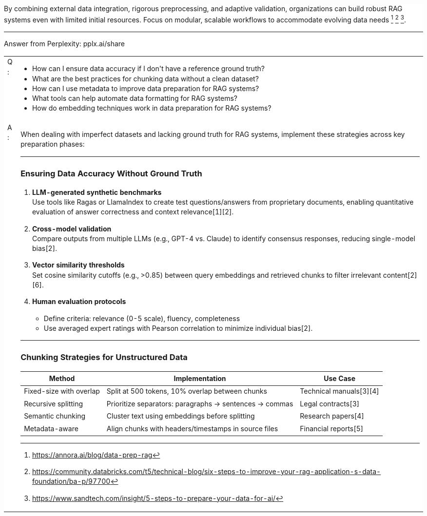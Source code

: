
By combining external data integration, rigorous preprocessing, and adaptive validation, organizations can build robust RAG systems even with limited initial resources. Focus on modular, scalable workflows to accommodate evolving data needs [^1] [^3] [^4].

[^1]: https://annora.ai/blog/data-prep-rag
[^2]: https://www.linkedin.com/posts/jennj012_how-to-evaluate-rag-if-you-dont-have-ground-activity-7245110489083437057-dDle
[^3]: https://community.databricks.com/t5/technical-blog/six-steps-to-improve-your-rag-application-s-data-foundation/ba-p/97700
[^4]: https://www.sandtech.com/insight/5-steps-to-prepare-your-data-for-ai/
[^5]: https://www.couchbase.com/blog/guide-to-data-prep-for-rag/
[^6]: https://www.evidentlyai.com/llm-guide/llm-test-dataset-synthetic-data
[^7]: https://learn.microsoft.com/en-us/azure/databricks/generative-ai/tutorials/ai-cookbook/fundamentals-data-pipeline-steps
[^8]: https://arxiv.org/html/2411.19710v1

---
Answer from Perplexity: pplx.ai/share

</td></tr></table>

<table><tr><td>Q:</td><td>


- How can I ensure data accuracy if I don't have a reference ground truth?
- What are the best practices for chunking data without a clean dataset?
- How can I use metadata to improve data preparation for RAG systems?
- What tools can help automate data formatting for RAG systems?
- How do embedding techniques work in data preparation for RAG systems?

</td></tr><tr><td>A:</td><td>


When dealing with imperfect datasets and lacking ground truth for RAG systems, implement these strategies across key preparation phases:

---

### **Ensuring Data Accuracy Without Ground Truth**
1. **LLM-generated synthetic benchmarks**  
   Use tools like Ragas or LlamaIndex to create test questions/answers from proprietary documents, enabling quantitative evaluation of answer correctness and context relevance[1][2].  

2. **Cross-model validation**  
   Compare outputs from multiple LLMs (e.g., GPT-4 vs. Claude) to identify consensus responses, reducing single-model bias[2].  

3. **Vector similarity thresholds**  
   Set cosine similarity cutoffs (e.g., >0.85) between query embeddings and retrieved chunks to filter irrelevant content[2][6].  

4. **Human evaluation protocols**  
   - Define criteria: relevance (0-5 scale), fluency, completeness  
   - Use averaged expert ratings with Pearson correlation to minimize individual bias[2].  

---

### **Chunking Strategies for Unstructured Data**  
| Method | Implementation | Use Case |  
|--------|----------------|----------|  
| Fixed-size with overlap | Split at 500 tokens, 10% overlap between chunks | Technical manuals[3][4] |  
| Recursive splitting | Prioritize separators: paragraphs → sentences → commas | Legal contracts[3] |  
| Semantic chunking | Cluster text using embeddings before splitting | Research papers[4] |  
| Metadata-aware | Align chunks with headers/timestamps in source files | Financial reports[5] |  
